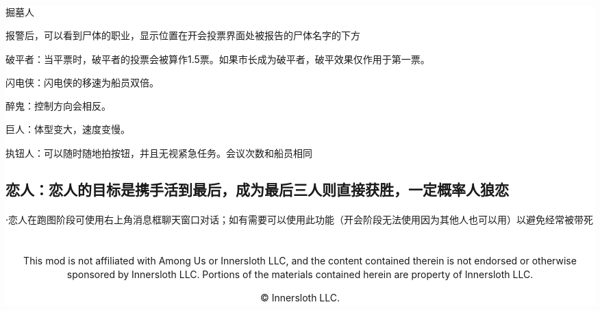 掘墓人

报警后，可以看到尸体的职业，显示位置在开会投票界面处被报告的尸体名字的下方

破平者：当平票时，破平者的投票会被算作1.5票。如果市长成为破平者，破平效果仅作用于第一票。

闪电侠：闪电侠的移速为船员双倍。

醉鬼：控制方向会相反。

巨人：体型变大，速度变慢。

执钮人：可以随时随地拍按钮，并且无视紧急任务。会议次数和船员相同

## 恋人：恋人的目标是携手活到最后，成为最后三人则直接获胜，一定概率人狼恋

·恋人在跑图阶段可使用右上角消息框聊天窗口对话；如有需要可以使用此功能（开会阶段无法使用因为其他人也可以用）以避免经常被带死

#
<p align="center">This mod is not affiliated with Among Us or Innersloth LLC, and the content contained therein is not endorsed or otherwise sponsored by Innersloth LLC. Portions of the materials contained herein are property of Innersloth LLC.</p>
<p align="center">© Innersloth LLC.</p>
